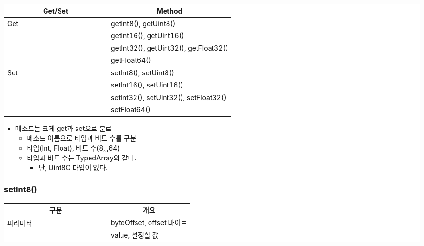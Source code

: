 <table>
    <thead>
        <th>Get/Set</th>
        <th>Method</th>
    </thead>
    <tbody>
      <tr>
        <td style="width:200px;" rowspan="5">Get</td>
      </tr>
      <tr>
        <td>getInt8(), getUint8()</td>
      </tr>
      <tr>
        <td>getInt16(), getUint16()</td>
      </tr>
      <tr>
        <td>getInt32(), getUint32(), getFloat32()</td>
      </tr>
      <tr>
        <td>getFloat64()</td>
      </tr>
      <tr>
        <td style="width:200px;" rowspan="5">Set</td>
      </tr>
      <tr>
        <td>setInt8(), setUint8()</td>
      </tr>
      <tr>
        <td>setInt16(), setUint16()</td>
      </tr>
      <tr>
        <td>setInt32(), setUint32(), setFloat32()</td>
      </tr>
      <tr>
        <td>setFloat64()</td>
      </tr>
    </tbody>
</table>

- 메소드는 크게 get과 set으로 분로
  - 메소드 이름으로 타입과 비트 수를 구분
  - 타입(Int, Float), 비트 수(8,,,64)
  - 타입과 비트 수는 TypedArray와 같다.
    - 단, Uint8C 타입이 없다.



### setInt8()

<table>
    <thead>
        <th>구분</th>
        <th>개요</th>
    </thead>
    <tbody>
      <tr>
        <td style="width:200px;" rowspan="3">파라미터</td>
      </tr>
      <tr>
        <td>byteOffset, offset 바이트</td>
      </tr>
      <tr>
        <td>value, 설정할 값</td>
      </tr>
      <tr>